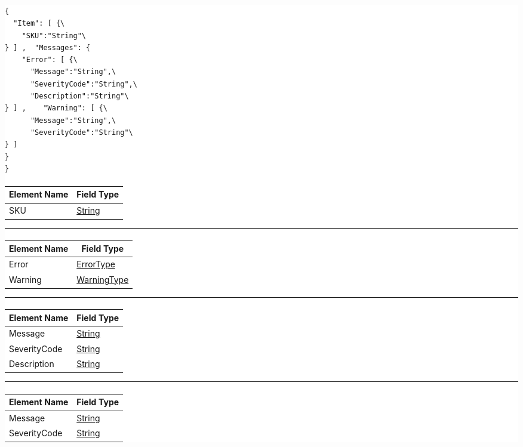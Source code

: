 ```rainbow rainbow-show
{
  "Item": [ {\
﻿    "SKU":"String"\
} ] ,﻿  "Messages": {
﻿    "Error": [ {\
﻿      "Message":"String",\
      "SeverityCode":"String",\
      "Description":"String"\
} ] ,﻿    "Warning": [ {\
﻿      "Message":"String",\
      "SeverityCode":"String"\
} ] ﻿
} ﻿
}

```

#### <Item>

| Element Name | Field Type |
| --- | --- |
| SKU | [String](https://developers.maropost.com/api-data-types) |

* * *

#### <Messages>

| Element Name | Field Type |
| --- | --- |
| Error | [ErrorType](https://developers.maropost.com/api-data-types) |
| Warning | [WarningType](https://developers.maropost.com/api-data-types) |

* * *

#### <Error>

| Element Name | Field Type |
| --- | --- |
| Message | [String](https://developers.maropost.com/api-data-types) |
| SeverityCode | [String](https://developers.maropost.com/api-data-types) |
| Description | [String](https://developers.maropost.com/api-data-types) |

* * *

#### <Warning>

| Element Name | Field Type |
| --- | --- |
| Message | [String](https://developers.maropost.com/api-data-types) |
| SeverityCode | [String](https://developers.maropost.com/api-data-types) |
